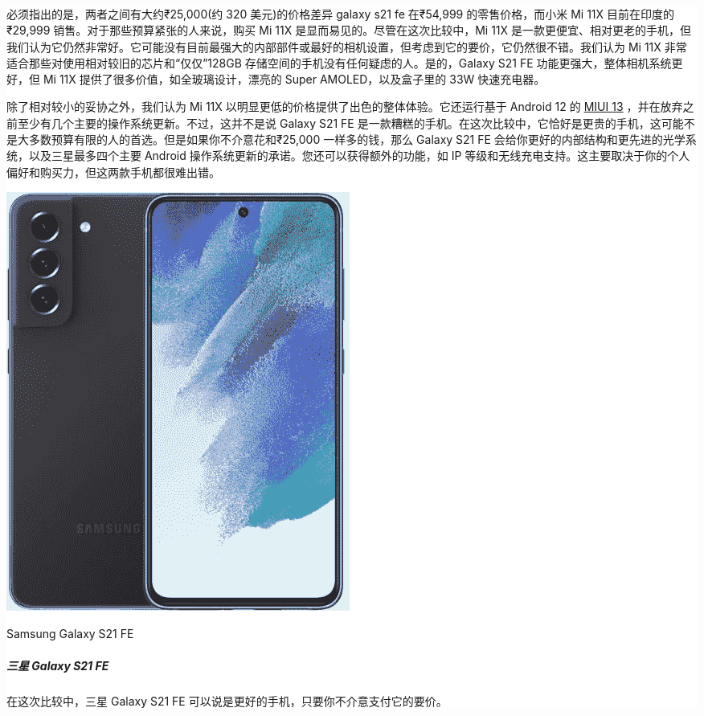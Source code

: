 必须指出的是，两者之间有大约₹25,000(约 320 美元)的价格差异 galaxy s21 fe 在₹54,999 的零售价格，而小米 Mi 11X 目前在印度的₹29,999 销售。对于那些预算紧张的人来说，购买 Mi 11X 是显而易见的。尽管在这次比较中，Mi 11X 是一款更便宜、相对更老的手机，但我们认为它仍然非常好。它可能没有目前最强大的内部部件或最好的相机设置，但考虑到它的要价，它仍然很不错。我们认为 Mi 11X 非常适合那些对使用相对较旧的芯片和“仅仅”128GB 存储空间的手机没有任何疑虑的人。是的，Galaxy S21 FE 功能更强大，整体相机系统更好，但 Mi 11X 提供了很多价值，如全玻璃设计，漂亮的 Super AMOLED，以及盒子里的 33W 快速充电器。

除了相对较小的妥协之外，我们认为 Mi 11X 以明显更低的价格提供了出色的整体体验。它还运行基于 Android 12 的 [MIUI 13](https://www.xda-developers.com/miui-13/) ，并在放弃之前至少有几个主要的操作系统更新。不过，这并不是说 Galaxy S21 FE 是一款糟糕的手机。在这次比较中，它恰好是更贵的手机，这可能不是大多数预算有限的人的首选。但是如果你不介意花和₹25,000 一样多的钱，那么 Galaxy S21 FE 会给你更好的内部结构和更先进的光学系统，以及三星最多四个主要 Android 操作系统更新的承诺。您还可以获得额外的功能，如 IP 等级和无线充电支持。这主要取决于你的个人偏好和购买力，但这两款手机都很难出错。

 <picture>![The Galaxy S21 FE is Samsung's budget flagship for 2022, and it's now on sale for $539, a savings of $231 from the original price.](img/3c41cc40d283243e83049d8a2fbe31d9.png)</picture> 

Samsung Galaxy S21 FE

##### 三星 Galaxy S21 FE

在这次比较中，三星 Galaxy S21 FE 可以说是更好的手机，只要你不介意支付它的要价。
